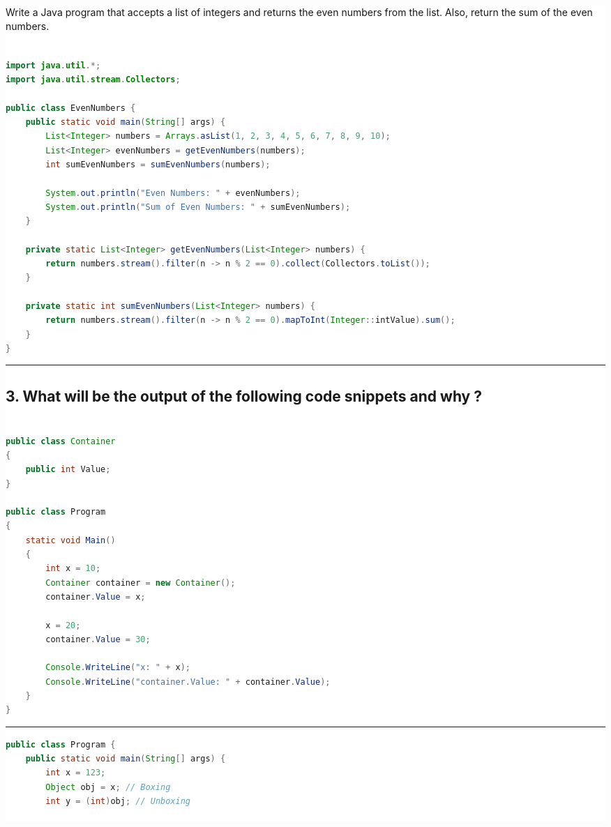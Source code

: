 Write a Java program that accepts a list of integers and returns the even numbers from the list. Also, return the sum of the even numbers.

```java

import java.util.*;
import java.util.stream.Collectors;

public class EvenNumbers {
    public static void main(String[] args) {
        List<Integer> numbers = Arrays.asList(1, 2, 3, 4, 5, 6, 7, 8, 9, 10);
        List<Integer> evenNumbers = getEvenNumbers(numbers);
        int sumEvenNumbers = sumEvenNumbers(numbers);

        System.out.println("Even Numbers: " + evenNumbers);
        System.out.println("Sum of Even Numbers: " + sumEvenNumbers);
    }

    private static List<Integer> getEvenNumbers(List<Integer> numbers) {
        return numbers.stream().filter(n -> n % 2 == 0).collect(Collectors.toList());
    }

    private static int sumEvenNumbers(List<Integer> numbers) {
        return numbers.stream().filter(n -> n % 2 == 0).mapToInt(Integer::intValue).sum();
    }
}
```

---

## 3. What will be the output of the following code snippets and why ?



```java

public class Container
{
    public int Value;
}

public class Program
{
    static void Main()
    {
        int x = 10;
        Container container = new Container();
        container.Value = x;

        x = 20;
        container.Value = 30;

        Console.WriteLine("x: " + x);
        Console.WriteLine("container.Value: " + container.Value);
    }
}
```
***
```java
public class Program {
    public static void main(String[] args) {
        int x = 123;
        Object obj = x; // Boxing
        int y = (int)obj; // Unboxing
        
```